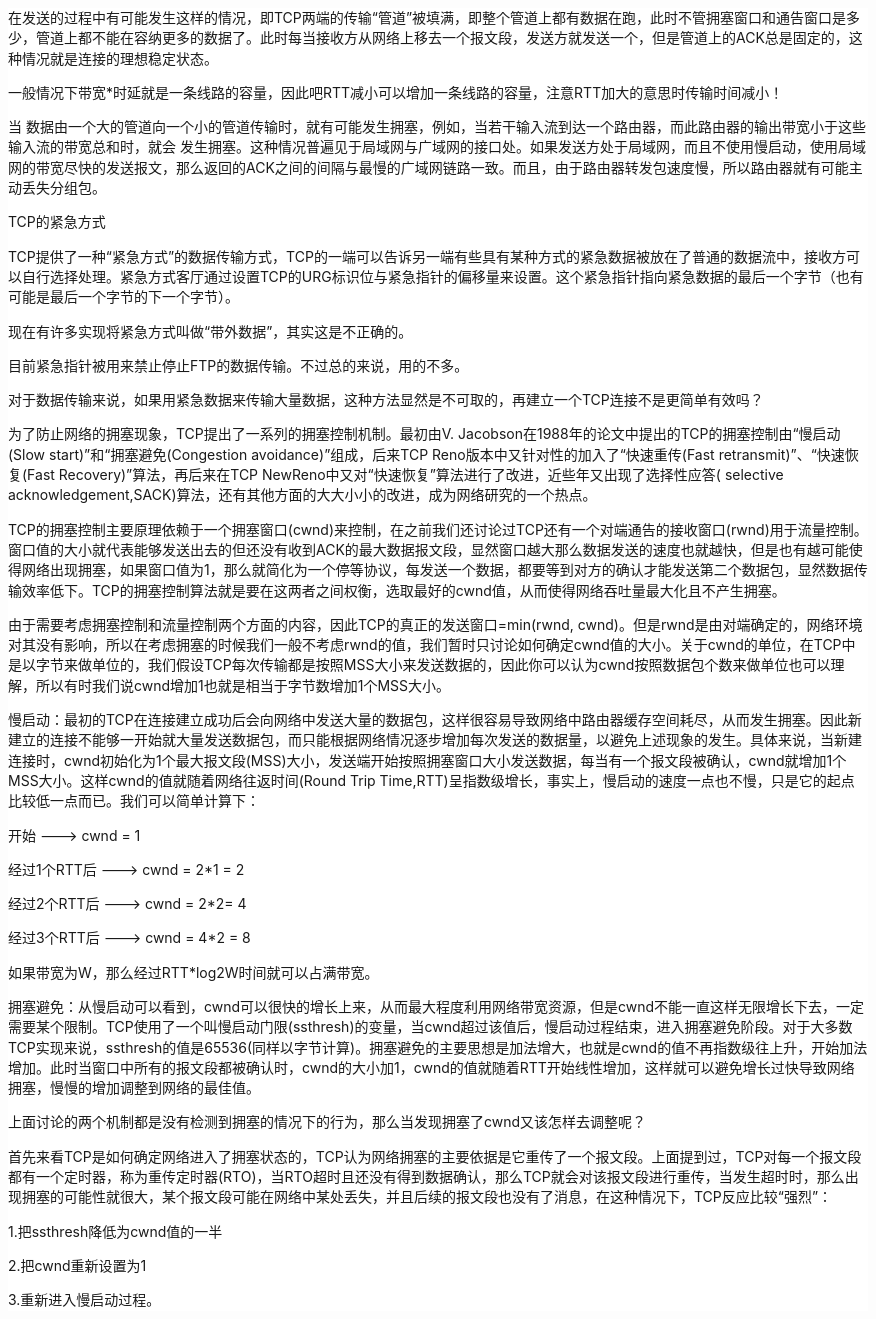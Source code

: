 在发送的过程中有可能发生这样的情况，即TCP两端的传输“管道”被填满，即整个管道上都有数据在跑，此时不管拥塞窗口和通告窗口是多少，管道上都不能在容纳更多的数据了。此时每当接收方从网络上移去一个报文段，发送方就发送一个，但是管道上的ACK总是固定的，这种情况就是连接的理想稳定状态。

一般情况下带宽*时延就是一条线路的容量，因此吧RTT减小可以增加一条线路的容量，注意RTT加大的意思时传输时间减小！

当 数据由一个大的管道向一个小的管道传输时，就有可能发生拥塞，例如，当若干输入流到达一个路由器，而此路由器的输出带宽小于这些输入流的带宽总和时，就会 发生拥塞。这种情况普遍见于局域网与广域网的接口处。如果发送方处于局域网，而且不使用慢启动，使用局域网的带宽尽快的发送报文，那么返回的ACK之间的间隔与最慢的广域网链路一致。而且，由于路由器转发包速度慢，所以路由器就有可能主动丢失分组包。



TCP的紧急方式

TCP提供了一种“紧急方式”的数据传输方式，TCP的一端可以告诉另一端有些具有某种方式的紧急数据被放在了普通的数据流中，接收方可以自行选择处理。紧急方式客厅通过设置TCP的URG标识位与紧急指针的偏移量来设置。这个紧急指针指向紧急数据的最后一个字节（也有可能是最后一个字节的下一个字节）。

现在有许多实现将紧急方式叫做“带外数据”，其实这是不正确的。

目前紧急指针被用来禁止停止FTP的数据传输。不过总的来说，用的不多。

对于数据传输来说，如果用紧急数据来传输大量数据，这种方法显然是不可取的，再建立一个TCP连接不是更简单有效吗？



为了防止网络的拥塞现象，TCP提出了一系列的拥塞控制机制。最初由V. Jacobson在1988年的论文中提出的TCP的拥塞控制由“慢启动(Slow start)”和“拥塞避免(Congestion avoidance)”组成，后来TCP Reno版本中又针对性的加入了“快速重传(Fast retransmit)”、“快速恢复(Fast Recovery)”算法，再后来在TCP NewReno中又对“快速恢复”算法进行了改进，近些年又出现了选择性应答( selective acknowledgement,SACK)算法，还有其他方面的大大小小的改进，成为网络研究的一个热点。

TCP的拥塞控制主要原理依赖于一个拥塞窗口(cwnd)来控制，在之前我们还讨论过TCP还有一个对端通告的接收窗口(rwnd)用于流量控制。窗口值的大小就代表能够发送出去的但还没有收到ACK的最大数据报文段，显然窗口越大那么数据发送的速度也就越快，但是也有越可能使得网络出现拥塞，如果窗口值为1，那么就简化为一个停等协议，每发送一个数据，都要等到对方的确认才能发送第二个数据包，显然数据传输效率低下。TCP的拥塞控制算法就是要在这两者之间权衡，选取最好的cwnd值，从而使得网络吞吐量最大化且不产生拥塞。

由于需要考虑拥塞控制和流量控制两个方面的内容，因此TCP的真正的发送窗口=min(rwnd, cwnd)。但是rwnd是由对端确定的，网络环境对其没有影响，所以在考虑拥塞的时候我们一般不考虑rwnd的值，我们暂时只讨论如何确定cwnd值的大小。关于cwnd的单位，在TCP中是以字节来做单位的，我们假设TCP每次传输都是按照MSS大小来发送数据的，因此你可以认为cwnd按照数据包个数来做单位也可以理解，所以有时我们说cwnd增加1也就是相当于字节数增加1个MSS大小。

慢启动：最初的TCP在连接建立成功后会向网络中发送大量的数据包，这样很容易导致网络中路由器缓存空间耗尽，从而发生拥塞。因此新建立的连接不能够一开始就大量发送数据包，而只能根据网络情况逐步增加每次发送的数据量，以避免上述现象的发生。具体来说，当新建连接时，cwnd初始化为1个最大报文段(MSS)大小，发送端开始按照拥塞窗口大小发送数据，每当有一个报文段被确认，cwnd就增加1个MSS大小。这样cwnd的值就随着网络往返时间(Round Trip Time,RTT)呈指数级增长，事实上，慢启动的速度一点也不慢，只是它的起点比较低一点而已。我们可以简单计算下：

开始 ---> cwnd = 1

经过1个RTT后 ---> cwnd = 2*1 = 2

经过2个RTT后 ---> cwnd = 2*2= 4

经过3个RTT后 ---> cwnd = 4*2 = 8

如果带宽为W，那么经过RTT*log2W时间就可以占满带宽。

拥塞避免：从慢启动可以看到，cwnd可以很快的增长上来，从而最大程度利用网络带宽资源，但是cwnd不能一直这样无限增长下去，一定需要某个限制。TCP使用了一个叫慢启动门限(ssthresh)的变量，当cwnd超过该值后，慢启动过程结束，进入拥塞避免阶段。对于大多数TCP实现来说，ssthresh的值是65536(同样以字节计算)。拥塞避免的主要思想是加法增大，也就是cwnd的值不再指数级往上升，开始加法增加。此时当窗口中所有的报文段都被确认时，cwnd的大小加1，cwnd的值就随着RTT开始线性增加，这样就可以避免增长过快导致网络拥塞，慢慢的增加调整到网络的最佳值。

上面讨论的两个机制都是没有检测到拥塞的情况下的行为，那么当发现拥塞了cwnd又该怎样去调整呢？

首先来看TCP是如何确定网络进入了拥塞状态的，TCP认为网络拥塞的主要依据是它重传了一个报文段。上面提到过，TCP对每一个报文段都有一个定时器，称为重传定时器(RTO)，当RTO超时且还没有得到数据确认，那么TCP就会对该报文段进行重传，当发生超时时，那么出现拥塞的可能性就很大，某个报文段可能在网络中某处丢失，并且后续的报文段也没有了消息，在这种情况下，TCP反应比较“强烈”：

1.把ssthresh降低为cwnd值的一半

2.把cwnd重新设置为1

3.重新进入慢启动过程。
